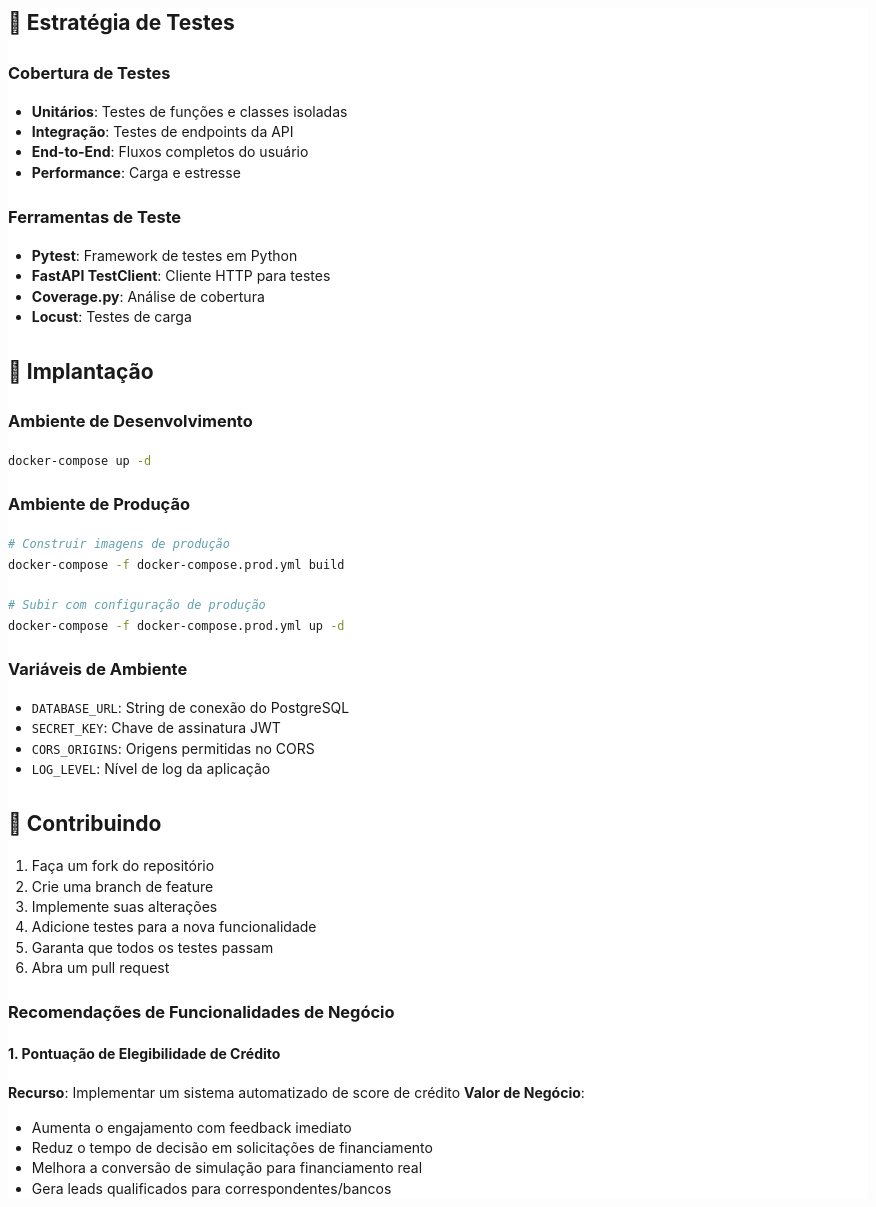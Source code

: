 ## 🧪 Estratégia de Testes

### Cobertura de Testes
- **Unitários**: Testes de funções e classes isoladas
- **Integração**: Testes de endpoints da API
- **End-to-End**: Fluxos completos do usuário
- **Performance**: Carga e estresse

### Ferramentas de Teste
- **Pytest**: Framework de testes em Python
- **FastAPI TestClient**: Cliente HTTP para testes
- **Coverage.py**: Análise de cobertura
- **Locust**: Testes de carga

## 🚀 Implantação

### Ambiente de Desenvolvimento
```bash
docker-compose up -d
```

### Ambiente de Produção
```bash
# Construir imagens de produção
docker-compose -f docker-compose.prod.yml build

# Subir com configuração de produção
docker-compose -f docker-compose.prod.yml up -d
```

### Variáveis de Ambiente
- `DATABASE_URL`: String de conexão do PostgreSQL
- `SECRET_KEY`: Chave de assinatura JWT
- `CORS_ORIGINS`: Origens permitidas no CORS
- `LOG_LEVEL`: Nível de log da aplicação

## 🤝 Contribuindo

1. Faça um fork do repositório
2. Crie uma branch de feature
3. Implemente suas alterações
4. Adicione testes para a nova funcionalidade
5. Garanta que todos os testes passam
6. Abra um pull request



### Recomendações de Funcionalidades de Negócio

#### 1. Pontuação de Elegibilidade de Crédito
**Recurso**: Implementar um sistema automatizado de score de crédito
**Valor de Negócio**:
- Aumenta o engajamento com feedback imediato
- Reduz o tempo de decisão em solicitações de financiamento
- Melhora a conversão de simulação para financiamento real
- Gera leads qualificados para correspondentes/bancos
